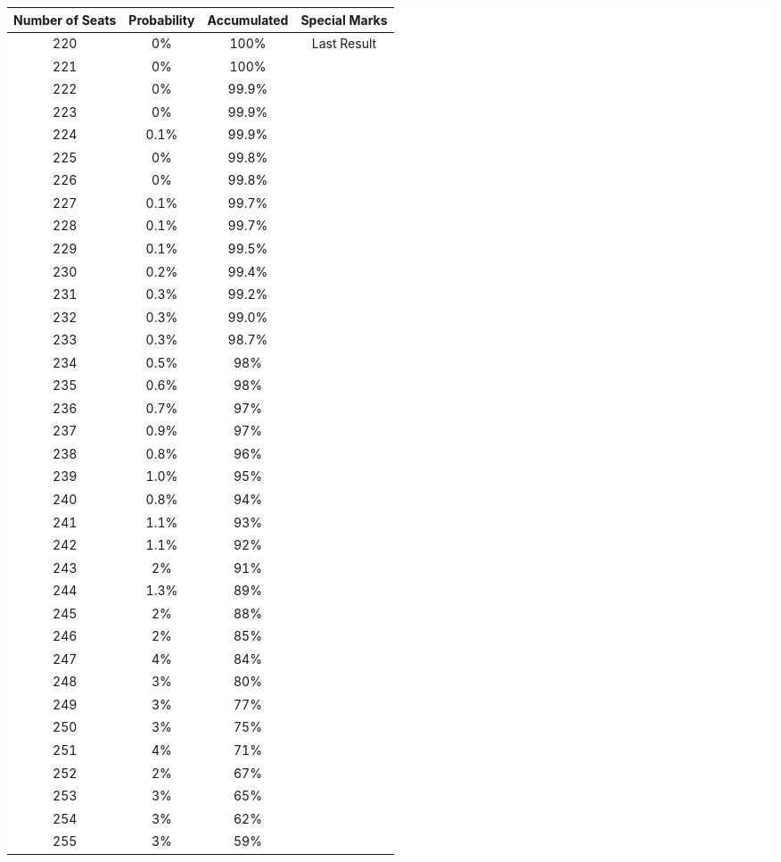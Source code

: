 | Number of Seats | Probability | Accumulated | Special Marks |
|:---------------:|:-----------:|:-----------:|:-------------:|
| 220 | 0% | 100% | Last Result |
| 221 | 0% | 100% |  |
| 222 | 0% | 99.9% |  |
| 223 | 0% | 99.9% |  |
| 224 | 0.1% | 99.9% |  |
| 225 | 0% | 99.8% |  |
| 226 | 0% | 99.8% |  |
| 227 | 0.1% | 99.7% |  |
| 228 | 0.1% | 99.7% |  |
| 229 | 0.1% | 99.5% |  |
| 230 | 0.2% | 99.4% |  |
| 231 | 0.3% | 99.2% |  |
| 232 | 0.3% | 99.0% |  |
| 233 | 0.3% | 98.7% |  |
| 234 | 0.5% | 98% |  |
| 235 | 0.6% | 98% |  |
| 236 | 0.7% | 97% |  |
| 237 | 0.9% | 97% |  |
| 238 | 0.8% | 96% |  |
| 239 | 1.0% | 95% |  |
| 240 | 0.8% | 94% |  |
| 241 | 1.1% | 93% |  |
| 242 | 1.1% | 92% |  |
| 243 | 2% | 91% |  |
| 244 | 1.3% | 89% |  |
| 245 | 2% | 88% |  |
| 246 | 2% | 85% |  |
| 247 | 4% | 84% |  |
| 248 | 3% | 80% |  |
| 249 | 3% | 77% |  |
| 250 | 3% | 75% |  |
| 251 | 4% | 71% |  |
| 252 | 2% | 67% |  |
| 253 | 3% | 65% |  |
| 254 | 3% | 62% |  |
| 255 | 3% | 59% |  |